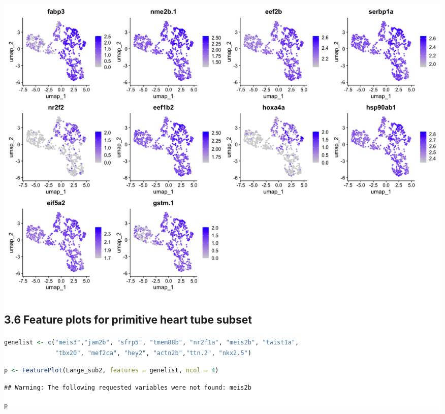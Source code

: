 ![](Lange_pseudotime2_files/figure-gfm/unnamed-chunk-37-1.png)

## 3.6 Feature plots for primitive heart tube subset

``` r
genelist <- c("meis3","jam2b", "sfrp5", "tmem88b", "nr2f1a", "meis2b", "twist1a",
              "tbx20", "mef2ca", "hey2", "actn2b","ttn.2", "nkx2.5")
```

``` r
p <- FeaturePlot(Lange_sub2, features = genelist, ncol = 4)
```

    ## Warning: The following requested variables were not found: meis2b

``` r
p
```
